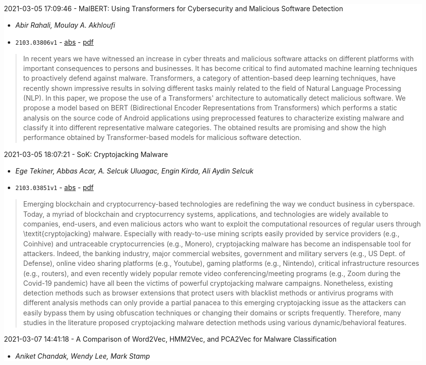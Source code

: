 



<summary>2021-03-05 17:09:46 - MalBERT: Using Transformers for Cybersecurity and Malicious Software Detection</summary>

- *Abir Rahali, Moulay A. Akhloufi*

- `2103.03806v1` - [abs](http://arxiv.org/abs/2103.03806v1) - [pdf](http://arxiv.org/pdf/2103.03806v1)

> In recent years we have witnessed an increase in cyber threats and malicious software attacks on different platforms with important consequences to persons and businesses. It has become critical to find automated machine learning techniques to proactively defend against malware. Transformers, a category of attention-based deep learning techniques, have recently shown impressive results in solving different tasks mainly related to the field of Natural Language Processing (NLP). In this paper, we propose the use of a Transformers' architecture to automatically detect malicious software. We propose a model based on BERT (Bidirectional Encoder Representations from Transformers) which performs a static analysis on the source code of Android applications using preprocessed features to characterize existing malware and classify it into different representative malware categories. The obtained results are promising and show the high performance obtained by Transformer-based models for malicious software detection.





<summary>2021-03-05 18:07:21 - SoK: Cryptojacking Malware</summary>

- *Ege Tekiner, Abbas Acar, A. Selcuk Uluagac, Engin Kirda, Ali Aydin Selcuk*

- `2103.03851v1` - [abs](http://arxiv.org/abs/2103.03851v1) - [pdf](http://arxiv.org/pdf/2103.03851v1)

> Emerging blockchain and cryptocurrency-based technologies are redefining the way we conduct business in cyberspace. Today, a myriad of blockchain and cryptocurrency systems, applications, and technologies are widely available to companies, end-users, and even malicious actors who want to exploit the computational resources of regular users through \textit{cryptojacking} malware. Especially with ready-to-use mining scripts easily provided by service providers (e.g., Coinhive) and untraceable cryptocurrencies (e.g., Monero), cryptojacking malware has become an indispensable tool for attackers. Indeed, the banking industry, major commercial websites, government and military servers (e.g., US Dept. of Defense), online video sharing platforms (e.g., Youtube), gaming platforms (e.g., Nintendo), critical infrastructure resources (e.g., routers), and even recently widely popular remote video conferencing/meeting programs (e.g., Zoom during the Covid-19 pandemic) have all been the victims of powerful cryptojacking malware campaigns. Nonetheless, existing detection methods such as browser extensions that protect users with blacklist methods or antivirus programs with different analysis methods can only provide a partial panacea to this emerging cryptojacking issue as the attackers can easily bypass them by using obfuscation techniques or changing their domains or scripts frequently. Therefore, many studies in the literature proposed cryptojacking malware detection methods using various dynamic/behavioral features.





<summary>2021-03-07 14:41:18 - A Comparison of Word2Vec, HMM2Vec, and PCA2Vec for Malware Classification</summary>

- *Aniket Chandak, Wendy Lee, Mark Stamp*
